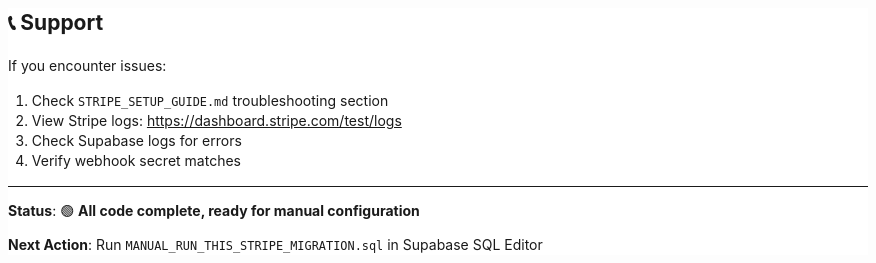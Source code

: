 
## 📞 Support

If you encounter issues:

1. Check `STRIPE_SETUP_GUIDE.md` troubleshooting section
2. View Stripe logs: https://dashboard.stripe.com/test/logs
3. Check Supabase logs for errors
4. Verify webhook secret matches

---

**Status**: 🟢 **All code complete, ready for manual configuration**

**Next Action**: Run `MANUAL_RUN_THIS_STRIPE_MIGRATION.sql` in Supabase SQL Editor
